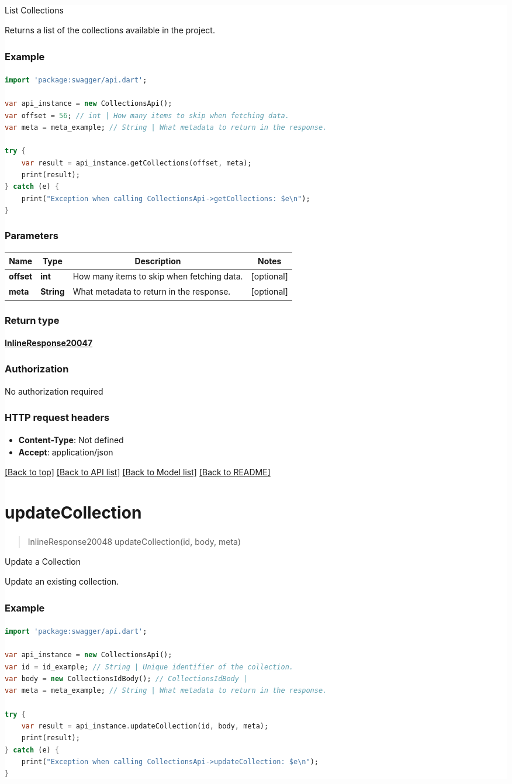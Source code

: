 List Collections

Returns a list of the collections available in the project.

### Example
```dart
import 'package:swagger/api.dart';

var api_instance = new CollectionsApi();
var offset = 56; // int | How many items to skip when fetching data.
var meta = meta_example; // String | What metadata to return in the response.

try {
    var result = api_instance.getCollections(offset, meta);
    print(result);
} catch (e) {
    print("Exception when calling CollectionsApi->getCollections: $e\n");
}
```

### Parameters

Name | Type | Description  | Notes
------------- | ------------- | ------------- | -------------
 **offset** | **int**| How many items to skip when fetching data. | [optional] 
 **meta** | **String**| What metadata to return in the response. | [optional] 

### Return type

[**InlineResponse20047**](InlineResponse20047.md)

### Authorization

No authorization required

### HTTP request headers

 - **Content-Type**: Not defined
 - **Accept**: application/json

[[Back to top]](#) [[Back to API list]](../README.md#documentation-for-api-endpoints) [[Back to Model list]](../README.md#documentation-for-models) [[Back to README]](../README.md)

# **updateCollection**
> InlineResponse20048 updateCollection(id, body, meta)

Update a Collection

Update an existing collection.

### Example
```dart
import 'package:swagger/api.dart';

var api_instance = new CollectionsApi();
var id = id_example; // String | Unique identifier of the collection.
var body = new CollectionsIdBody(); // CollectionsIdBody | 
var meta = meta_example; // String | What metadata to return in the response.

try {
    var result = api_instance.updateCollection(id, body, meta);
    print(result);
} catch (e) {
    print("Exception when calling CollectionsApi->updateCollection: $e\n");
}
```